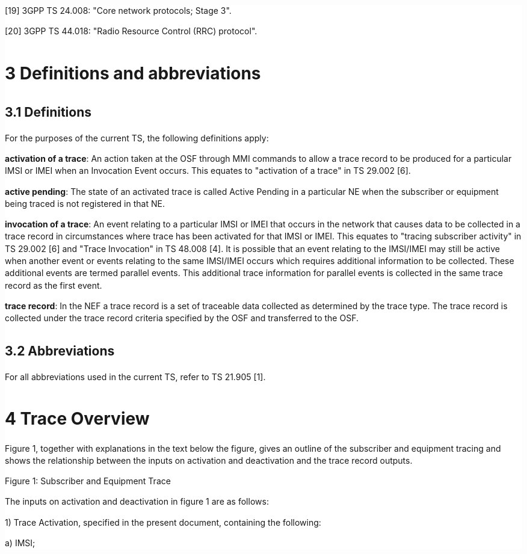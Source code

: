 \[19\] 3GPP TS 24.008: \"Core network protocols; Stage 3\".

\[20\] 3GPP TS 44.018: \"Radio Resource Control (RRC) protocol\".

3 Definitions and abbreviations
===============================

3.1 Definitions
---------------

For the purposes of the current TS, the following definitions apply:

**activation of a trace**: An action taken at the OSF through MMI
commands to allow a trace record to be produced for a particular IMSI or
IMEI when an Invocation Event occurs. This equates to \"activation of a
trace\" in TS 29.002 \[6\].

**active pending**: The state of an activated trace is called Active
Pending in a particular NE when the subscriber or equipment being traced
is not registered in that NE.

**invocation of a trace**: An event relating to a particular IMSI or
IMEI that occurs in the network that causes data to be collected in a
trace record in circumstances where trace has been activated for that
IMSI or IMEI. This equates to \"tracing subscriber activity\" in TS
29.002 \[6\] and \"Trace Invocation\" in TS 48.008 \[4\]. It is possible
that an event relating to the IMSI/IMEI may still be active when another
event or events relating to the same IMSI/IMEI occurs which requires
additional information to be collected. These additional events are
termed parallel events. This additional trace information for parallel
events is collected in the same trace record as the first event.

**trace record**: In the NEF a trace record is a set of traceable data
collected as determined by the trace type. The trace record is collected
under the trace record criteria specified by the OSF and transferred to
the OSF.

3.2 Abbreviations
-----------------

For all abbreviations used in the current TS, refer to TS 21.905 \[1\].

4 Trace Overview
================

Figure 1, together with explanations in the text below the figure, gives
an outline of the subscriber and equipment tracing and shows the
relationship between the inputs on activation and deactivation and the
trace record outputs.

Figure 1: Subscriber and Equipment Trace

The inputs on activation and deactivation in figure 1 are as follows:

1\) Trace Activation, specified in the present document, containing the
following:

a\) IMSI;
